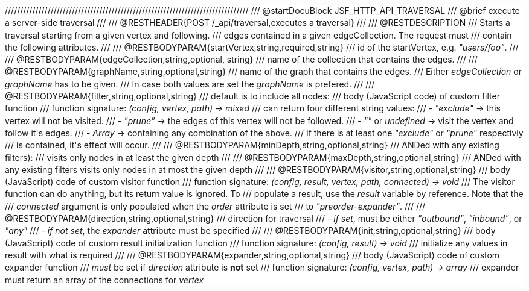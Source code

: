 ////////////////////////////////////////////////////////////////////////////////
/// @startDocuBlock JSF_HTTP_API_TRAVERSAL
/// @brief execute a server-side traversal
///
/// @RESTHEADER{POST /_api/traversal,executes a traversal}
///
/// @RESTDESCRIPTION
/// Starts a traversal starting from a given vertex and following.
/// edges contained in a given edgeCollection. The request must
/// contain the following attributes.
///
/// @RESTBODYPARAM{startVertex,string,required,string}
/// id of the startVertex, e.g. *"users/foo"*.
///
/// @RESTBODYPARAM{edgeCollection,string,optional, string}
/// name of the collection that contains the edges.
///
/// @RESTBODYPARAM{graphName,string,optional,string}
/// name of the graph that contains the edges.
/// Either *edgeCollection* or *graphName* has to be given.
/// In case both values are set the *graphName* is prefered.
///
/// @RESTBODYPARAM{filter,string,optional,string}
/// default is to include all nodes:
/// body (JavaScript code) of custom filter function
/// function signature: *(config, vertex, path) -> mixed*
/// can return four different string values:
/// - *"exclude"* -> this vertex will not be visited.
/// - *"prune"* -> the edges of this vertex will not be followed.
/// - *""* or *undefined* -> visit the vertex and follow it's edges.
/// - *Array* -> containing any combination of the above.
///   If there is at least one *"exclude"* or *"prune"* respectivly
///   is contained, it's effect will occur.
///
/// @RESTBODYPARAM{minDepth,string,optional,string}
/// ANDed with any existing filters):
/// visits only nodes in at least the given depth
///
/// @RESTBODYPARAM{maxDepth,string,optional,string}
/// ANDed with any existing filters visits only nodes in at most the given depth
///
/// @RESTBODYPARAM{visitor,string,optional,string}
/// body (JavaScript) code of custom visitor function
/// function signature: *(config, result, vertex, path, connected) -> void*
/// The visitor function can do anything, but its return value is ignored. To
/// populate a result, use the *result* variable by reference. Note that the
/// *connected* argument is only populated when the *order* attribute is set
/// to *"preorder-expander"*.
///
/// @RESTBODYPARAM{direction,string,optional,string}
/// direction for traversal
/// - *if set*, must be either *"outbound"*, *"inbound"*, or *"any"*
/// - *if not set*, the *expander* attribute must be specified
///
/// @RESTBODYPARAM{init,string,optional,string}
/// body (JavaScript) code of custom result initialization function
/// function signature: *(config, result) -> void*
/// initialize any values in result with what is required
///
/// @RESTBODYPARAM{expander,string,optional,string}
/// body (JavaScript) code of custom expander function
/// *must* be set if *direction* attribute is **not** set
/// function signature: *(config, vertex, path) -> array*
/// expander must return an array of the connections for *vertex*